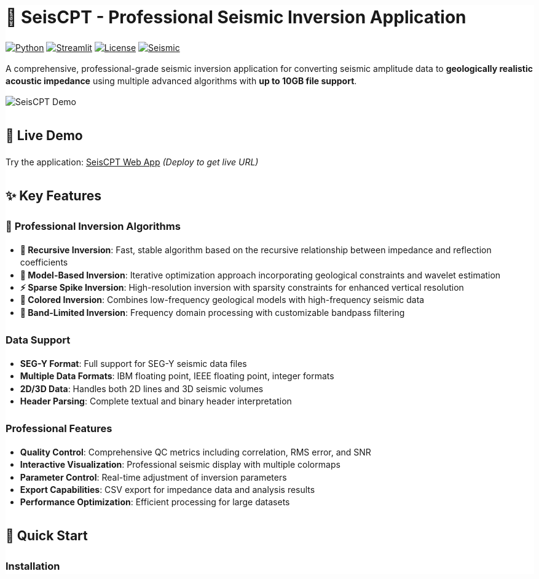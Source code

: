 # 🌊 SeisCPT - Professional Seismic Inversion Application

[![Python](https://img.shields.io/badge/Python-3.8%2B-blue.svg)](https://python.org)
[![Streamlit](https://img.shields.io/badge/Streamlit-1.28%2B-red.svg)](https://streamlit.io)
[![License](https://img.shields.io/badge/License-MIT-green.svg)](LICENSE)
[![Seismic](https://img.shields.io/badge/Seismic-Inversion-orange.svg)](https://github.com/Abeledes/SeisCPT)

A comprehensive, professional-grade seismic inversion application for converting seismic amplitude data to **geologically realistic acoustic impedance** using multiple advanced algorithms with **up to 10GB file support**.

![SeisCPT Demo](https://via.placeholder.com/800x400/0a0e27/4fc3f7?text=SeisCPT+Professional+Seismic+Inversion)

## 🚀 **Live Demo**
Try the application: [SeisCPT Web App](https://your-streamlit-app-url.com) *(Deploy to get live URL)*

## ✨ **Key Features**

### 🎯 **Professional Inversion Algorithms**
- **🔄 Recursive Inversion**: Fast, stable algorithm based on the recursive relationship between impedance and reflection coefficients
- **🎯 Model-Based Inversion**: Iterative optimization approach incorporating geological constraints and wavelet estimation
- **⚡ Sparse Spike Inversion**: High-resolution inversion with sparsity constraints for enhanced vertical resolution
- **🌈 Colored Inversion**: Combines low-frequency geological models with high-frequency seismic data
- **📡 Band-Limited Inversion**: Frequency domain processing with customizable bandpass filtering

### Data Support
- **SEG-Y Format**: Full support for SEG-Y seismic data files
- **Multiple Data Formats**: IBM floating point, IEEE floating point, integer formats
- **2D/3D Data**: Handles both 2D lines and 3D seismic volumes
- **Header Parsing**: Complete textual and binary header interpretation

### Professional Features
- **Quality Control**: Comprehensive QC metrics including correlation, RMS error, and SNR
- **Interactive Visualization**: Professional seismic display with multiple colormaps
- **Parameter Control**: Real-time adjustment of inversion parameters
- **Export Capabilities**: CSV export for impedance data and analysis results
- **Performance Optimization**: Efficient processing for large datasets

## 🚀 Quick Start

### Installation

